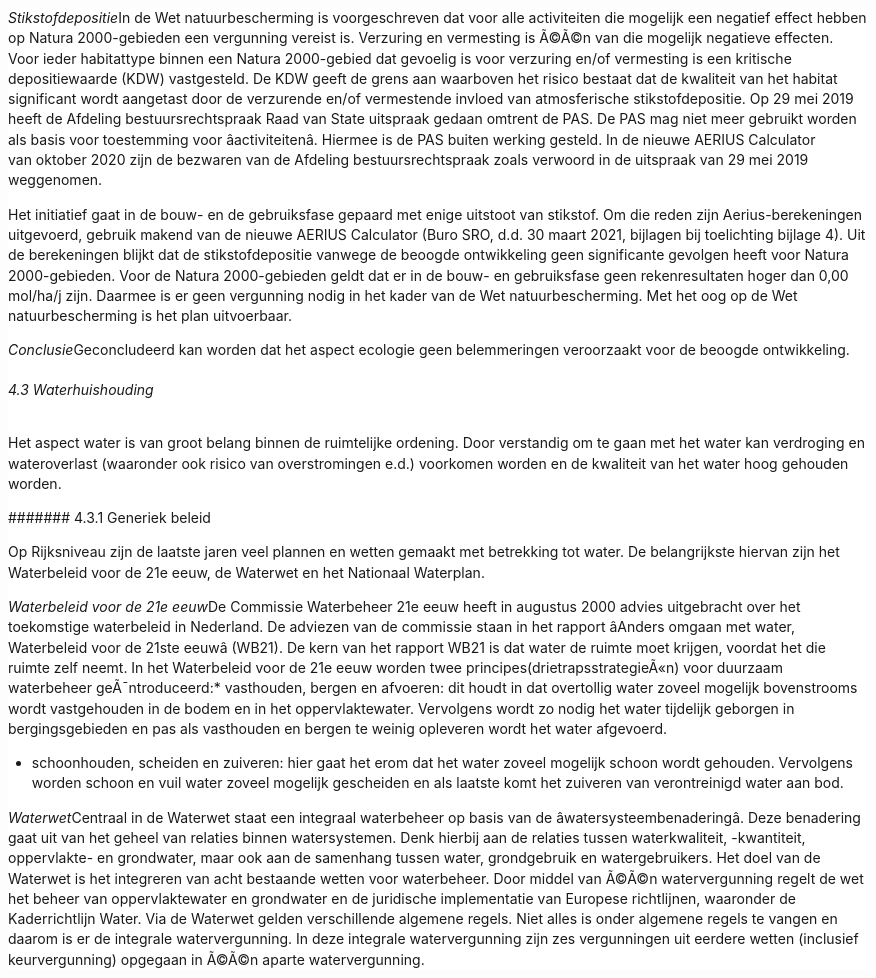 *Stikstofdepositie*In de Wet natuurbescherming is voorgeschreven dat voor alle activiteiten die mogelijk een negatief effect hebben op Natura 2000\-gebieden een vergunning vereist is. Verzuring en vermesting is Ã©Ã©n van die mogelijk negatieve effecten. Voor ieder habitattype binnen een Natura 2000\-gebied dat gevoelig is voor verzuring en/of vermesting is een kritische depositiewaarde (KDW) vastgesteld. De KDW geeft de grens aan waarboven het risico bestaat dat de kwaliteit van het habitat significant wordt aangetast door de verzurende en/of vermestende invloed van atmosferische stikstofdepositie. Op 29 mei 2019 heeft de Afdeling bestuursrechtspraak Raad van State uitspraak gedaan omtrent de PAS. De PAS mag niet meer gebruikt worden als basis voor toestemming voor âactiviteitenâ. Hiermee is de PAS buiten werking gesteld. In de nieuwe AERIUS Calculator van oktober 2020 zijn de bezwaren van de Afdeling bestuursrechtspraak zoals verwoord in de uitspraak van 29 mei 2019 weggenomen.

Het initiatief gaat in de bouw\- en de gebruiksfase gepaard met enige uitstoot van stikstof. Om die reden zijn Aerius\-berekeningen uitgevoerd, gebruik makend van de nieuwe AERIUS Calculator (Buro SRO, d.d. 30 maart 2021, bijlagen bij toelichting bijlage 4\). Uit de berekeningen blijkt dat de stikstofdepositie vanwege de beoogde ontwikkeling geen significante gevolgen heeft voor Natura 2000\-gebieden. Voor de Natura 2000\-gebieden geldt dat er in de bouw\- en gebruiksfase geen rekenresultaten hoger dan 0,00 mol/ha/j zijn. Daarmee is er geen vergunning nodig in het kader van de Wet natuurbescherming. Met het oog op de Wet natuurbescherming is het plan uitvoerbaar.

*Conclusie*Geconcludeerd kan worden dat het aspect ecologie geen belemmeringen veroorzaakt voor de beoogde ontwikkeling.

###### 4\.3 Waterhuishouding

Het aspect water is van groot belang binnen de ruimtelijke ordening. Door verstandig om te gaan met het water kan verdroging en wateroverlast (waaronder ook risico van overstromingen e.d.) voorkomen worden en de kwaliteit van het water hoog gehouden worden.

####### 4\.3\.1 Generiek beleid

Op Rijksniveau zijn de laatste jaren veel plannen en wetten gemaakt met betrekking tot water. De belangrijkste hiervan zijn het Waterbeleid voor de 21e eeuw, de Waterwet en het Nationaal Waterplan.

*Waterbeleid voor de 21e eeuw*De Commissie Waterbeheer 21e eeuw heeft in augustus 2000 advies uitgebracht over het toekomstige waterbeleid in Nederland. De adviezen van de commissie staan in het rapport âAnders omgaan met water, Waterbeleid voor de 21ste eeuwâ (WB21\). De kern van het rapport WB21 is dat water de ruimte moet krijgen, voordat het die ruimte zelf neemt. In het Waterbeleid voor de 21e eeuw worden twee principes(drietrapsstrategieÃ«n) voor duurzaam waterbeheer geÃ¯ntroduceerd:* vasthouden, bergen en afvoeren: dit houdt in dat overtollig water zoveel mogelijk bovenstrooms wordt vastgehouden in de bodem en in het oppervlaktewater. Vervolgens wordt zo nodig het water tijdelijk geborgen in bergingsgebieden en pas als vasthouden en bergen te weinig opleveren wordt het water afgevoerd.

* schoonhouden, scheiden en zuiveren: hier gaat het erom dat het water zoveel mogelijk schoon wordt gehouden. Vervolgens worden schoon en vuil water zoveel mogelijk gescheiden en als laatste komt het zuiveren van verontreinigd water aan bod.

*Waterwet*Centraal in de Waterwet staat een integraal waterbeheer op basis van de âwatersysteembenaderingâ. Deze benadering gaat uit van het geheel van relaties binnen watersystemen. Denk hierbij aan de relaties tussen waterkwaliteit, \-kwantiteit, oppervlakte\- en grondwater, maar ook aan de samenhang tussen water, grondgebruik en watergebruikers. Het doel van de Waterwet is het integreren van acht bestaande wetten voor waterbeheer. Door middel van Ã©Ã©n watervergunning regelt de wet het beheer van oppervlaktewater en grondwater en de juridische implementatie van Europese richtlijnen, waaronder de Kaderrichtlijn Water. Via de Waterwet gelden verschillende algemene regels. Niet alles is onder algemene regels te vangen en daarom is er de integrale watervergunning. In deze integrale watervergunning zijn zes vergunningen uit eerdere wetten (inclusief keurvergunning) opgegaan in Ã©Ã©n aparte watervergunning.
